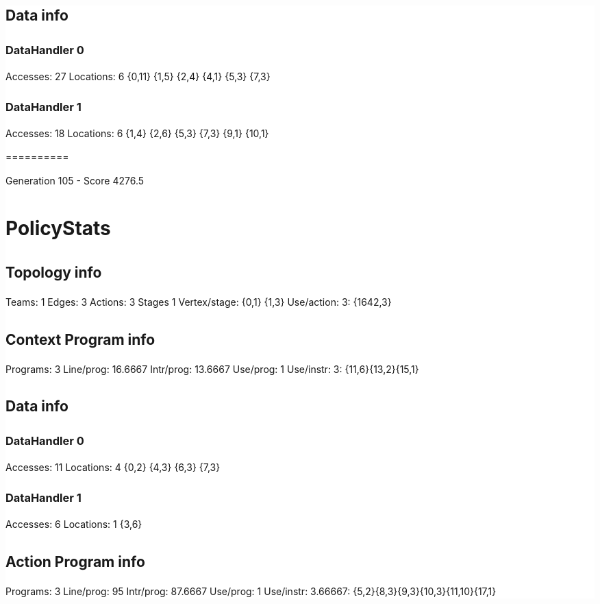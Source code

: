 ## Data info

### DataHandler 0
Accesses:	27
Locations:	6
{0,11} {1,5} {2,4} {4,1} {5,3} {7,3} 

### DataHandler 1
Accesses:	18
Locations:	6
{1,4} {2,6} {5,3} {7,3} {9,1} {10,1} 


==========

Generation 105 - Score 4276.5

# PolicyStats
## Topology info
Teams:		1
Edges:		3
Actions:	3
Stages		1
Vertex/stage:	{0,1} {1,3} 
Use/action:	3: {1642,3} 

## Context Program info
Programs:	3
Line/prog:	16.6667
Intr/prog:	13.6667
Use/prog:	1
Use/instr:	3: {11,6}{13,2}{15,1}

## Data info

### DataHandler 0
Accesses:	11
Locations:	4
{0,2} {4,3} {6,3} {7,3} 

### DataHandler 1
Accesses:	6
Locations:	1
{3,6} 


## Action Program info
Programs:	3
Line/prog:	95
Intr/prog:	87.6667
Use/prog:	1
Use/instr:	3.66667: {5,2}{8,3}{9,3}{10,3}{11,10}{17,1}
